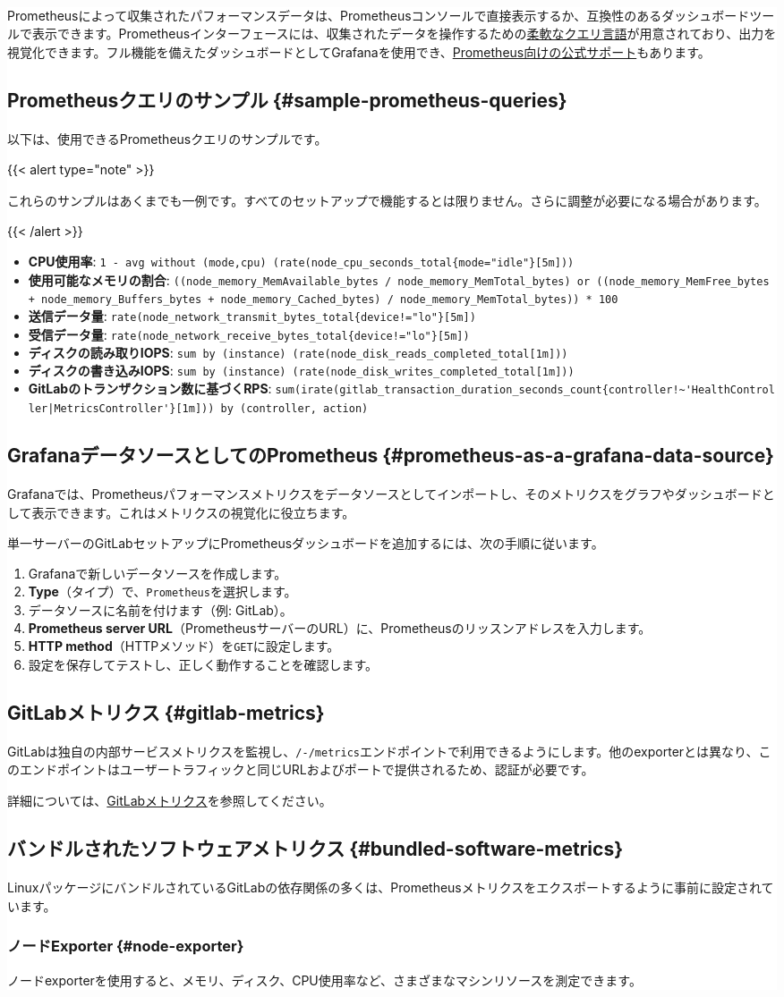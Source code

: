 Prometheusによって収集されたパフォーマンスデータは、Prometheusコンソールで直接表示するか、互換性のあるダッシュボードツールで表示できます。Prometheusインターフェースには、収集されたデータを操作するための[柔軟なクエリ言語](https://prometheus.io/docs/prometheus/latest/querying/basics/)が用意されており、出力を視覚化できます。フル機能を備えたダッシュボードとしてGrafanaを使用でき、[Prometheus向けの公式サポート](https://prometheus.io/docs/visualization/grafana/)もあります。

## Prometheusクエリのサンプル {#sample-prometheus-queries}

以下は、使用できるPrometheusクエリのサンプルです。

{{< alert type="note" >}}

これらのサンプルはあくまでも一例です。すべてのセットアップで機能するとは限りません。さらに調整が必要になる場合があります。

{{< /alert >}}

- **CPU使用率**: `1 - avg without (mode,cpu) (rate(node_cpu_seconds_total{mode="idle"}[5m]))`
- **使用可能なメモリの割合**: `((node_memory_MemAvailable_bytes / node_memory_MemTotal_bytes) or ((node_memory_MemFree_bytes + node_memory_Buffers_bytes + node_memory_Cached_bytes) / node_memory_MemTotal_bytes)) * 100`
- **送信データ量**: `rate(node_network_transmit_bytes_total{device!="lo"}[5m])`
- **受信データ量**: `rate(node_network_receive_bytes_total{device!="lo"}[5m])`
- **ディスクの読み取りIOPS**: `sum by (instance) (rate(node_disk_reads_completed_total[1m]))`
- **ディスクの書き込みIOPS**: `sum by (instance) (rate(node_disk_writes_completed_total[1m]))`
- **GitLabのトランザクション数に基づくRPS**: `sum(irate(gitlab_transaction_duration_seconds_count{controller!~'HealthController|MetricsController'}[1m])) by (controller, action)`

## GrafanaデータソースとしてのPrometheus {#prometheus-as-a-grafana-data-source}

Grafanaでは、Prometheusパフォーマンスメトリクスをデータソースとしてインポートし、そのメトリクスをグラフやダッシュボードとして表示できます。これはメトリクスの視覚化に役立ちます。

単一サーバーのGitLabセットアップにPrometheusダッシュボードを追加するには、次の手順に従います。

1. Grafanaで新しいデータソースを作成します。
1. **Type**（タイプ）で、`Prometheus`を選択します。
1. データソースに名前を付けます（例: GitLab）。
1. **Prometheus server URL**（PrometheusサーバーのURL）に、Prometheusのリッスンアドレスを入力します。
1. **HTTP method**（HTTPメソッド）を`GET`に設定します。
1. 設定を保存してテストし、正しく動作することを確認します。

## GitLabメトリクス {#gitlab-metrics}

GitLabは独自の内部サービスメトリクスを監視し、`/-/metrics`エンドポイントで利用できるようにします。他のexporterとは異なり、このエンドポイントはユーザートラフィックと同じURLおよびポートで提供されるため、認証が必要です。

詳細については、[GitLabメトリクス](gitlab_metrics.md)を参照してください。

## バンドルされたソフトウェアメトリクス {#bundled-software-metrics}

LinuxパッケージにバンドルされているGitLabの依存関係の多くは、Prometheusメトリクスをエクスポートするように事前に設定されています。

### ノードExporter {#node-exporter}

ノードexporterを使用すると、メモリ、ディスク、CPU使用率など、さまざまなマシンリソースを測定できます。
